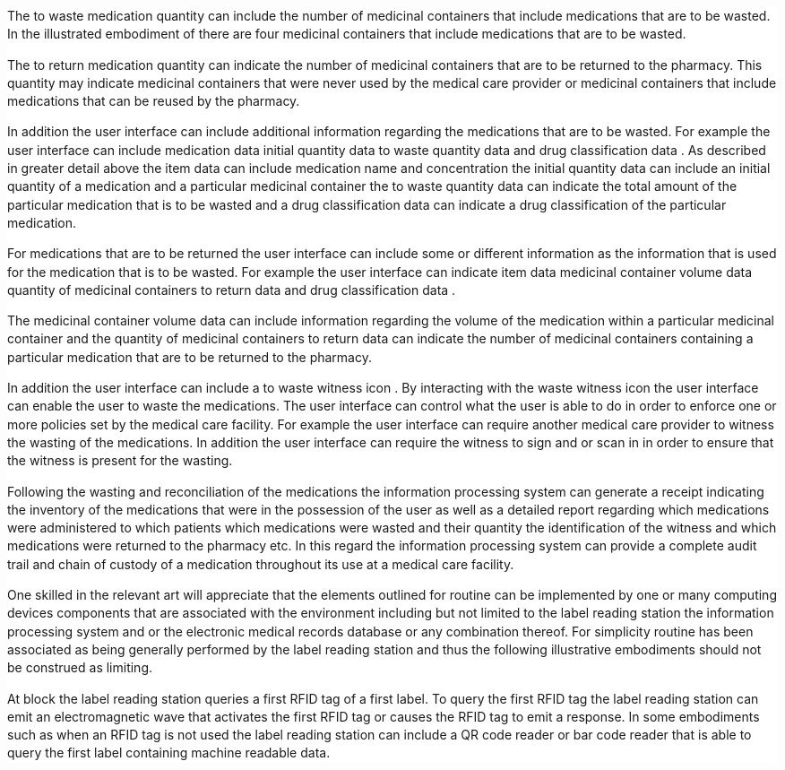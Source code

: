 The to waste medication quantity can include the number of medicinal containers that include medications that are to be wasted. In the illustrated embodiment of there are four medicinal containers that include medications that are to be wasted.

The to return medication quantity can indicate the number of medicinal containers that are to be returned to the pharmacy. This quantity may indicate medicinal containers that were never used by the medical care provider or medicinal containers that include medications that can be reused by the pharmacy.

In addition the user interface can include additional information regarding the medications that are to be wasted. For example the user interface can include medication data initial quantity data to waste quantity data and drug classification data . As described in greater detail above the item data can include medication name and concentration the initial quantity data can include an initial quantity of a medication and a particular medicinal container the to waste quantity data can indicate the total amount of the particular medication that is to be wasted and a drug classification data can indicate a drug classification of the particular medication.

For medications that are to be returned the user interface can include some or different information as the information that is used for the medication that is to be wasted. For example the user interface can indicate item data medicinal container volume data quantity of medicinal containers to return data and drug classification data .

The medicinal container volume data can include information regarding the volume of the medication within a particular medicinal container and the quantity of medicinal containers to return data can indicate the number of medicinal containers containing a particular medication that are to be returned to the pharmacy.

In addition the user interface can include a to waste witness icon . By interacting with the waste witness icon the user interface can enable the user to waste the medications. The user interface can control what the user is able to do in order to enforce one or more policies set by the medical care facility. For example the user interface can require another medical care provider to witness the wasting of the medications. In addition the user interface can require the witness to sign and or scan in in order to ensure that the witness is present for the wasting.

Following the wasting and reconciliation of the medications the information processing system can generate a receipt indicating the inventory of the medications that were in the possession of the user as well as a detailed report regarding which medications were administered to which patients which medications were wasted and their quantity the identification of the witness and which medications were returned to the pharmacy etc. In this regard the information processing system can provide a complete audit trail and chain of custody of a medication throughout its use at a medical care facility.

One skilled in the relevant art will appreciate that the elements outlined for routine can be implemented by one or many computing devices components that are associated with the environment including but not limited to the label reading station the information processing system and or the electronic medical records database or any combination thereof. For simplicity routine has been associated as being generally performed by the label reading station and thus the following illustrative embodiments should not be construed as limiting.

At block the label reading station queries a first RFID tag of a first label. To query the first RFID tag the label reading station can emit an electromagnetic wave that activates the first RFID tag or causes the RFID tag to emit a response. In some embodiments such as when an RFID tag is not used the label reading station can include a QR code reader or bar code reader that is able to query the first label containing machine readable data.
